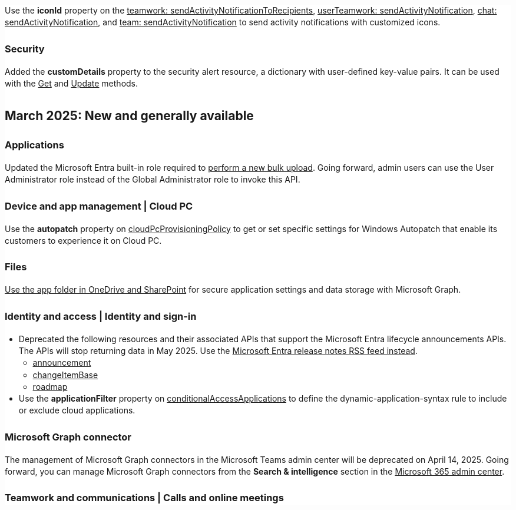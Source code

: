 Use the **iconId** property on the [teamwork: sendActivityNotificationToRecipients](/graph/api/teamwork-sendactivitynotificationtorecipients?view=graph-rest-beta&preserve-view=true), [userTeamwork: sendActivityNotification](/graph/api/userteamwork-sendactivitynotification?view=graph-rest-beta&preserve-view=true), [chat: sendActivityNotification](/graph/api/chat-sendactivitynotification?view=graph-rest-beta&preserve-view=true), and [team: sendActivityNotification](/graph/api/team-sendactivitynotification?view=graph-rest-beta&preserve-view=true) to send activity notifications with customized icons.

### Security

Added the **customDetails** property to the security alert resource, a dictionary with user-defined key-value pairs. It can be used with the [Get](/graph/api/resources/security-alert) and [Update](/graph/api/resources/security-alert-update) methods.

## March 2025: New and generally available

### Applications

Updated the Microsoft Entra built-in role required to [perform a new bulk upload](/graph/api/synchronization-synchronizationjob-post-bulkupload). Going forward, admin users can use the User Administrator role instead of the Global Administrator role to invoke this API.

### Device and app management | Cloud PC

Use the **autopatch** property on [cloudPcProvisioningPolicy](/graph/api/resources/cloudpcprovisioningpolicy) to get or set specific settings for Windows Autopatch that enable its customers to experience it on Cloud PC.

### Files

[Use the app folder in OneDrive and SharePoint](/graph/onedrive-sharepoint-appfolder) for secure application settings and data storage with Microsoft Graph.

### Identity and access | Identity and sign-in

- Deprecated the following resources and their associated APIs that support the Microsoft Entra lifecycle announcements APIs. The APIs will stop returning data in May 2025. Use the [Microsoft Entra release notes RSS feed instead](/entra/fundamentals/whats-new).
  - [announcement](/graph/api/resources/announcement)
  - [changeItemBase](/graph/api/resources/changeitembase)
  - [roadmap](/graph/api/resources/roadmap)
- Use the **applicationFilter** property on [conditionalAccessApplications](/graph/api/resources/conditionalaccessapplications) to define the dynamic-application-syntax rule to include or exclude cloud applications.

### Microsoft Graph connector

The management of Microsoft Graph connectors in the Microsoft Teams admin center will be deprecated on April 14, 2025. Going forward, you can manage Microsoft Graph connectors from the **Search & intelligence** section in the [Microsoft 365 admin center](/microsoftsearch/manage-connector).

### Teamwork and communications | Calls and online meetings

